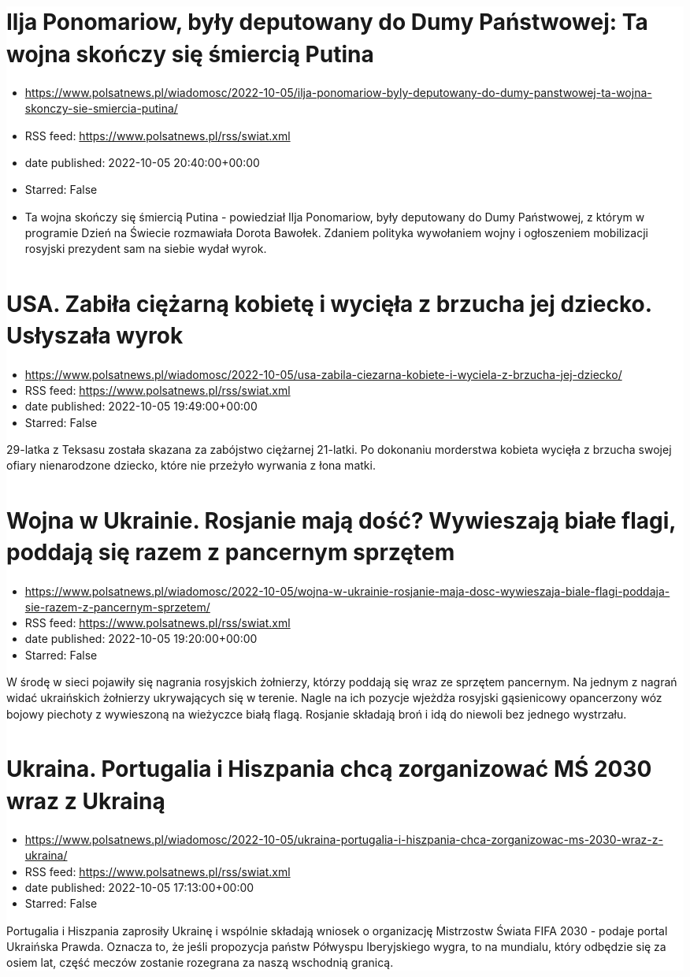 # Ilja Ponomariow, były deputowany do Dumy Państwowej: Ta wojna skończy się śmiercią Putina
 - https://www.polsatnews.pl/wiadomosc/2022-10-05/ilja-ponomariow-byly-deputowany-do-dumy-panstwowej-ta-wojna-skonczy-sie-smiercia-putina/
 - RSS feed: https://www.polsatnews.pl/rss/swiat.xml
 - date published: 2022-10-05 20:40:00+00:00
 - Starred: False

- Ta wojna skończy się śmiercią Putina - powiedział Ilja Ponomariow, były deputowany do Dumy Państwowej, z którym w programie Dzień na Świecie rozmawiała Dorota Bawołek. Zdaniem polityka wywołaniem wojny i ogłoszeniem mobilizacji rosyjski prezydent sam na siebie wydał wyrok.

# USA. Zabiła ciężarną kobietę i wycięła z brzucha jej dziecko. Usłyszała wyrok
 - https://www.polsatnews.pl/wiadomosc/2022-10-05/usa-zabila-ciezarna-kobiete-i-wyciela-z-brzucha-jej-dziecko/
 - RSS feed: https://www.polsatnews.pl/rss/swiat.xml
 - date published: 2022-10-05 19:49:00+00:00
 - Starred: False

29-latka z Teksasu została skazana za zabójstwo ciężarnej 21-latki. Po dokonaniu morderstwa kobieta wycięła z brzucha swojej ofiary nienarodzone dziecko, które nie przeżyło wyrwania z łona matki.

# Wojna w Ukrainie. Rosjanie mają dość? Wywieszają białe flagi, poddają się razem z pancernym sprzętem
 - https://www.polsatnews.pl/wiadomosc/2022-10-05/wojna-w-ukrainie-rosjanie-maja-dosc-wywieszaja-biale-flagi-poddaja-sie-razem-z-pancernym-sprzetem/
 - RSS feed: https://www.polsatnews.pl/rss/swiat.xml
 - date published: 2022-10-05 19:20:00+00:00
 - Starred: False

W środę w sieci pojawiły się nagrania rosyjskich żołnierzy, którzy poddają się wraz ze sprzętem pancernym. Na jednym z nagrań widać ukraińskich żołnierzy ukrywających się w terenie. Nagle na ich pozycje wjeżdża rosyjski gąsienicowy opancerzony wóz bojowy piechoty z wywieszoną na wieżyczce białą flagą. Rosjanie składają broń i idą do niewoli bez jednego wystrzału.

# Ukraina. Portugalia i Hiszpania chcą zorganizować MŚ 2030 wraz z Ukrainą
 - https://www.polsatnews.pl/wiadomosc/2022-10-05/ukraina-portugalia-i-hiszpania-chca-zorganizowac-ms-2030-wraz-z-ukraina/
 - RSS feed: https://www.polsatnews.pl/rss/swiat.xml
 - date published: 2022-10-05 17:13:00+00:00
 - Starred: False

Portugalia i Hiszpania zaprosiły Ukrainę i wspólnie składają wniosek o organizację Mistrzostw Świata FIFA 2030 - podaje portal Ukraińska Prawda. Oznacza to, że jeśli propozycja państw Półwyspu Iberyjskiego wygra, to na mundialu, który odbędzie się za osiem lat, część meczów zostanie rozegrana za naszą wschodnią granicą.
